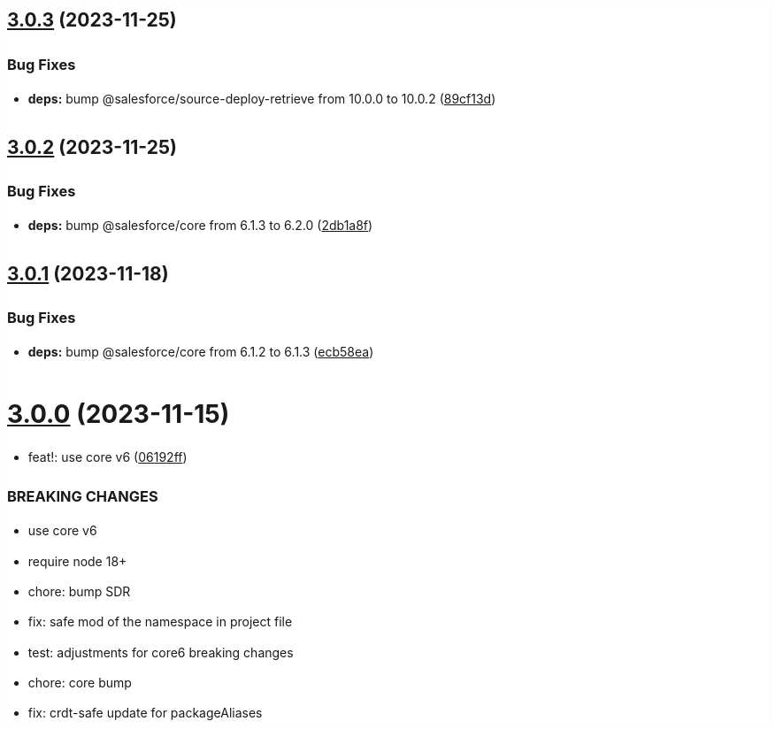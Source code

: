 

## [3.0.3](https://github.com/forcedotcom/packaging/compare/3.0.2...3.0.3) (2023-11-25)


### Bug Fixes

* **deps:** bump @salesforce/source-deploy-retrieve from 10.0.0 to 10.0.2 ([89cf13d](https://github.com/forcedotcom/packaging/commit/89cf13de7f836bf02ca45c6cf5d3274718313789))



## [3.0.2](https://github.com/forcedotcom/packaging/compare/3.0.1...3.0.2) (2023-11-25)


### Bug Fixes

* **deps:** bump @salesforce/core from 6.1.3 to 6.2.0 ([2db1a8f](https://github.com/forcedotcom/packaging/commit/2db1a8fd3071b87465926b2629d20678dd9ae778))



## [3.0.1](https://github.com/forcedotcom/packaging/compare/3.0.0...3.0.1) (2023-11-18)


### Bug Fixes

* **deps:** bump @salesforce/core from 6.1.2 to 6.1.3 ([ecb58ea](https://github.com/forcedotcom/packaging/commit/ecb58eacc999ed2933bb12007f06b97b933c42c6))



# [3.0.0](https://github.com/forcedotcom/packaging/compare/2.4.21...3.0.0) (2023-11-15)


* feat!: use core v6 ([06192ff](https://github.com/forcedotcom/packaging/commit/06192ffb2a7052a3bbe2bd33661335fd8127aadc))


### BREAKING CHANGES

* use core v6
* require node 18+

* chore: bump SDR

* fix: safe mod of the namespace in project file

* test: adjustments for core6 breaking changes

* chore: core bump

* fix: crdt-safe update for packageAliases

